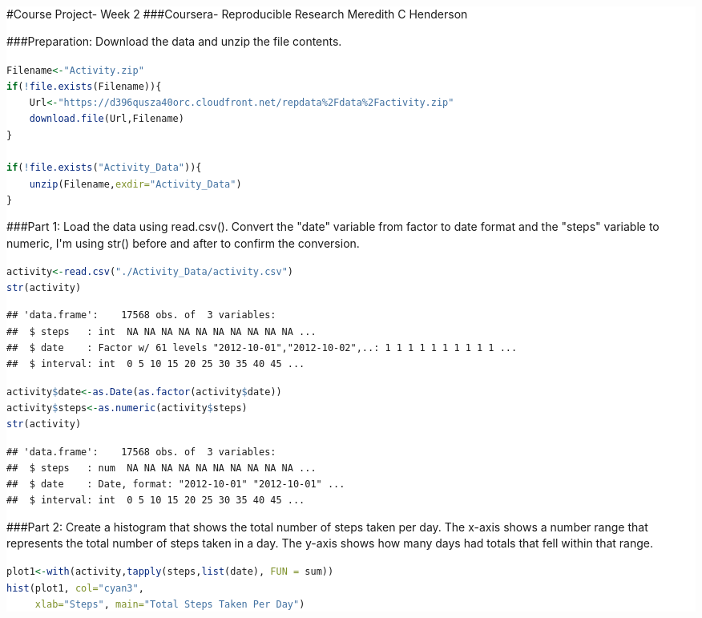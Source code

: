 #Course Project- Week 2
###Coursera- Reproducible Research 
Meredith C Henderson


###Preparation: Download the data and unzip the file contents.


```r
Filename<-"Activity.zip"
if(!file.exists(Filename)){
    Url<-"https://d396qusza40orc.cloudfront.net/repdata%2Fdata%2Factivity.zip"
    download.file(Url,Filename)
}

if(!file.exists("Activity_Data")){
    unzip(Filename,exdir="Activity_Data")
}
```


###Part 1: Load the data using read.csv(). Convert the "date" variable from factor to date format and the "steps" variable to numeric, I'm using str() before and after to confirm the conversion.

```r
activity<-read.csv("./Activity_Data/activity.csv")
str(activity)
```

```
## 'data.frame':	17568 obs. of  3 variables:
##  $ steps   : int  NA NA NA NA NA NA NA NA NA NA ...
##  $ date    : Factor w/ 61 levels "2012-10-01","2012-10-02",..: 1 1 1 1 1 1 1 1 1 1 ...
##  $ interval: int  0 5 10 15 20 25 30 35 40 45 ...
```

```r
activity$date<-as.Date(as.factor(activity$date))
activity$steps<-as.numeric(activity$steps)
str(activity)
```

```
## 'data.frame':	17568 obs. of  3 variables:
##  $ steps   : num  NA NA NA NA NA NA NA NA NA NA ...
##  $ date    : Date, format: "2012-10-01" "2012-10-01" ...
##  $ interval: int  0 5 10 15 20 25 30 35 40 45 ...
```


###Part 2: Create a histogram that shows the total number of steps taken per day. The x-axis shows a number range that represents the total number of steps taken in a day. The y-axis shows how many days had totals that fell within that range.  

```r
plot1<-with(activity,tapply(steps,list(date), FUN = sum))
hist(plot1, col="cyan3",
     xlab="Steps", main="Total Steps Taken Per Day")
```
